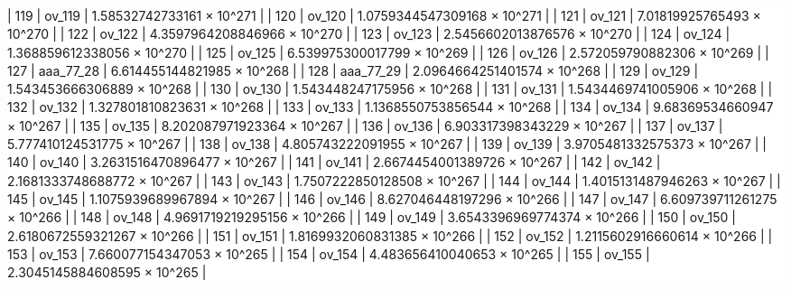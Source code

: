 | 119 | ov_119 | 1.58532742733161 × 10^271 |
| 120 | ov_120 | 1.0759344547309168 × 10^271 |
| 121 | ov_121 | 7.01819925765493 × 10^270 |
| 122 | ov_122 | 4.3597964208846966 × 10^270 |
| 123 | ov_123 | 2.5456602013876576 × 10^270 |
| 124 | ov_124 | 1.368859612338056 × 10^270 |
| 125 | ov_125 | 6.539975300017799 × 10^269 |
| 126 | ov_126 | 2.572059790882306 × 10^269 |
| 127 | aaa_77_28 | 6.614455144821985 × 10^268 |
| 128 | aaa_77_29 | 2.0964664251401574 × 10^268 |
| 129 | ov_129 | 1.543453666306889 × 10^268 |
| 130 | ov_130 | 1.543448247175956 × 10^268 |
| 131 | ov_131 | 1.5434469741005906 × 10^268 |
| 132 | ov_132 | 1.327801810823631 × 10^268 |
| 133 | ov_133 | 1.1368550753856544 × 10^268 |
| 134 | ov_134 | 9.68369534660947 × 10^267 |
| 135 | ov_135 | 8.202087971923364 × 10^267 |
| 136 | ov_136 | 6.903317398343229 × 10^267 |
| 137 | ov_137 | 5.777410124531775 × 10^267 |
| 138 | ov_138 | 4.805743222091955 × 10^267 |
| 139 | ov_139 | 3.9705481332575373 × 10^267 |
| 140 | ov_140 | 3.2631516470896477 × 10^267 |
| 141 | ov_141 | 2.6674454001389726 × 10^267 |
| 142 | ov_142 | 2.1681333748688772 × 10^267 |
| 143 | ov_143 | 1.7507222850128508 × 10^267 |
| 144 | ov_144 | 1.4015131487946263 × 10^267 |
| 145 | ov_145 | 1.1075939689967894 × 10^267 |
| 146 | ov_146 | 8.627046448197296 × 10^266 |
| 147 | ov_147 | 6.609739711261275 × 10^266 |
| 148 | ov_148 | 4.9691719219295156 × 10^266 |
| 149 | ov_149 | 3.6543396969774374 × 10^266 |
| 150 | ov_150 | 2.6180672559321267 × 10^266 |
| 151 | ov_151 | 1.8169932060831385 × 10^266 |
| 152 | ov_152 | 1.2115602916660614 × 10^266 |
| 153 | ov_153 | 7.660077154347053 × 10^265 |
| 154 | ov_154 | 4.483656410040653 × 10^265 |
| 155 | ov_155 | 2.3045145884608595 × 10^265 |